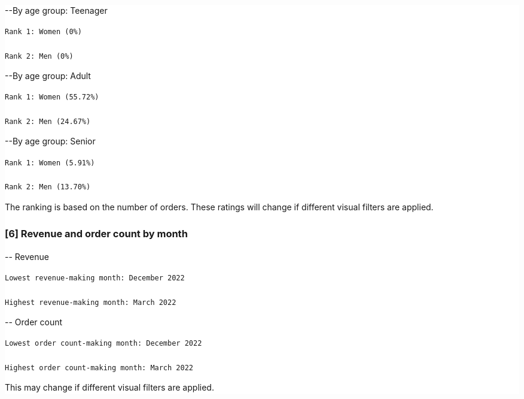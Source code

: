   --By age group: Teenager
  
    Rank 1: Women (0%)

    Rank 2: Men (0%)

  --By age group: Adult
  
    Rank 1: Women (55.72%)

    Rank 2: Men (24.67%)
  
  --By age group: Senior
  
    Rank 1: Women (5.91%)

    Rank 2: Men (13.70%)
  
The ranking is based on the number of orders. These ratings will change if different visual filters are applied.  

   ### [6] Revenue and order count by month
   
  -- Revenue
  
    Lowest revenue-making month: December 2022
  
    Highest revenue-making month: March 2022

  -- Order count
  
    Lowest order count-making month: December 2022
  
    Highest order count-making month: March 2022

This may change if different visual filters are applied.
